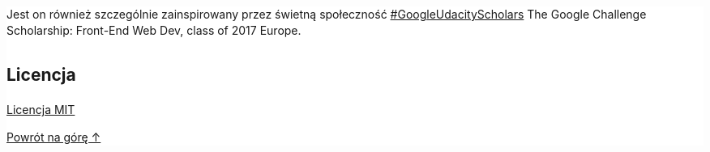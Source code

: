 Jest on również szczególnie zainspirowany przez świetną społeczność [#GoogleUdacityScholars](https://twitter.com/hashtag/GoogleUdacityScholars?src=hash) The Google Challenge Scholarship: Front-End Web Dev, class of 2017 Europe.

## Licencja

[Licencja MIT](https://github.com/Syknapse/Contribute-To-This-Project/blob/master/LICENSE)

[Powrót na górę &uparrow;](#wprowadzenie)
